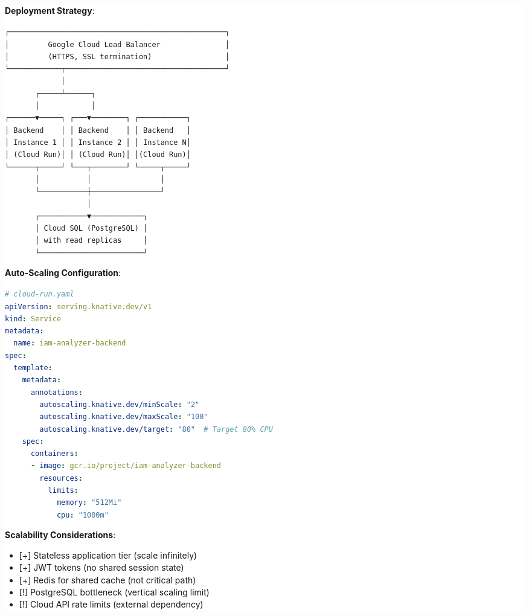**Deployment Strategy**:
```
┌──────────────────────────────────────────────────┐
│         Google Cloud Load Balancer               │
│         (HTTPS, SSL termination)                 │
└────────────┬─────────────────────────────────────┘
             │
       ┌─────┴──────┐
       │            │
┌──────▼─────┐ ┌───▼────────┐ ┌───────────┐
│ Backend    │ │ Backend    │ │ Backend   │
│ Instance 1 │ │ Instance 2 │ │ Instance N│
│ (Cloud Run)│ │ (Cloud Run)│ │(Cloud Run)│
└──────┬─────┘ └───┬────────┘ └─────┬─────┘
       │           │                │
       └───────────┼────────────────┘
                   │
       ┌───────────▼────────────┐
       │ Cloud SQL (PostgreSQL) │
       │ with read replicas     │
       └────────────────────────┘
```

**Auto-Scaling Configuration**:
```yaml
# cloud-run.yaml
apiVersion: serving.knative.dev/v1
kind: Service
metadata:
  name: iam-analyzer-backend
spec:
  template:
    metadata:
      annotations:
        autoscaling.knative.dev/minScale: "2"
        autoscaling.knative.dev/maxScale: "100"
        autoscaling.knative.dev/target: "80"  # Target 80% CPU
    spec:
      containers:
      - image: gcr.io/project/iam-analyzer-backend
        resources:
          limits:
            memory: "512Mi"
            cpu: "1000m"
```

**Scalability Considerations**:
- [+] Stateless application tier (scale infinitely)
- [+] JWT tokens (no shared session state)
- [+] Redis for shared cache (not critical path)
- [!] PostgreSQL bottleneck (vertical scaling limit)
- [!] Cloud API rate limits (external dependency)
